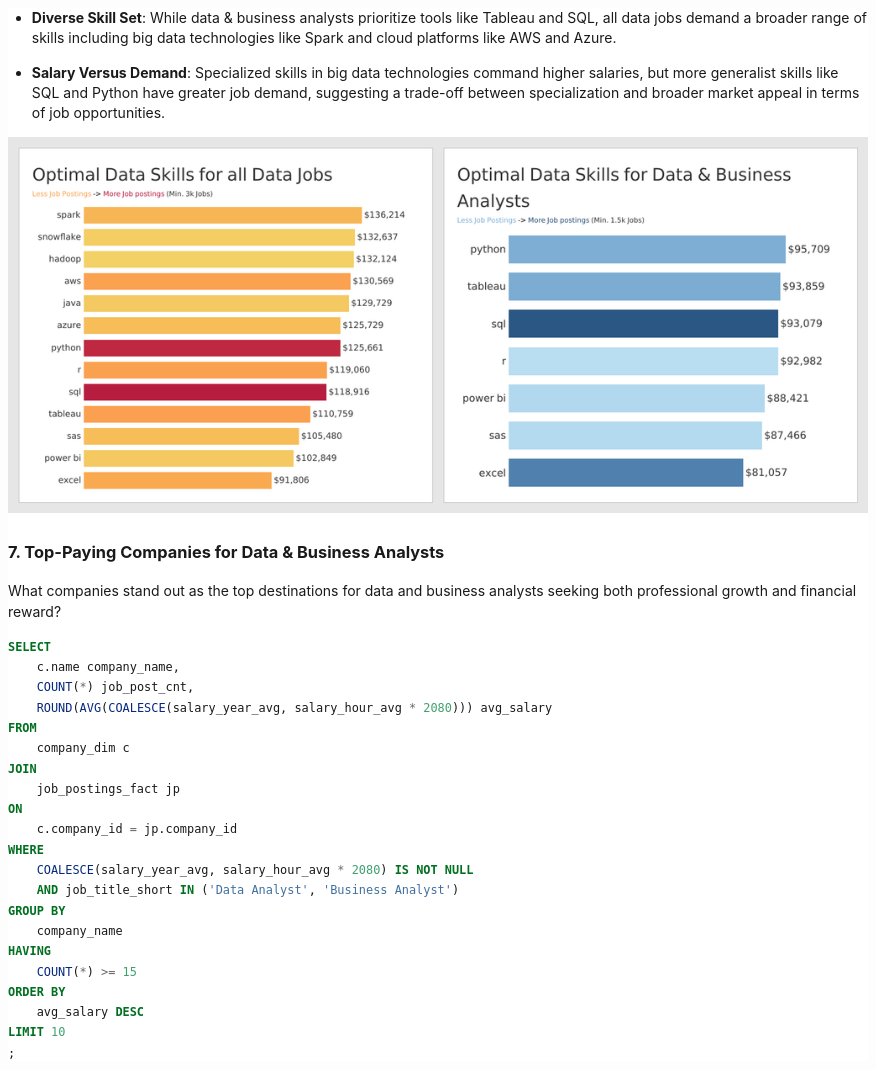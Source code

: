 - **Diverse Skill Set**: While data & business analysts prioritize tools like Tableau and SQL, all data jobs demand a broader range of skills including big data technologies like Spark and cloud platforms like AWS and Azure.

- **Salary Versus Demand**: Specialized skills in big data technologies command higher salaries, but more generalist skills like SQL and Python have greater job demand, suggesting a trade-off between specialization and broader market appeal in terms of job opportunities.

![Highest Paid Skills for Data & Business Analysts](assets/5_Optimal_Skills.png)

### 7. Top-Paying Companies for Data & Business Analysts

What companies stand out as the top destinations for data and business analysts seeking both professional growth and financial reward?

```sql
SELECT
    c.name company_name,
    COUNT(*) job_post_cnt,
    ROUND(AVG(COALESCE(salary_year_avg, salary_hour_avg * 2080))) avg_salary
FROM
    company_dim c
JOIN
    job_postings_fact jp
ON
    c.company_id = jp.company_id
WHERE
    COALESCE(salary_year_avg, salary_hour_avg * 2080) IS NOT NULL
    AND job_title_short IN ('Data Analyst', 'Business Analyst')
GROUP BY
    company_name
HAVING
    COUNT(*) >= 15
ORDER BY
    avg_salary DESC
LIMIT 10
;
```
